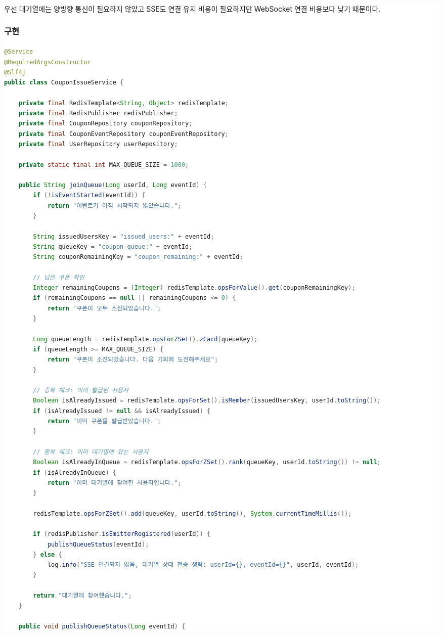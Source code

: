 우선 대기열에는 양방향 통신이 필요하지 않았고 SSE도 연결 유지 비용이 필요하지만 WebSocket 연결 비용보다 낮기 때문이다.

### 구현

```java
@Service
@RequiredArgsConstructor
@Slf4j
public class CouponIssueService {

    private final RedisTemplate<String, Object> redisTemplate;
    private final RedisPublisher redisPublisher;
    private final CouponRepository couponRepository;
    private final CouponEventRepository couponEventRepository;
    private final UserRepository userRepository;

    private static final int MAX_QUEUE_SIZE = 1000;

    public String joinQueue(Long userId, Long eventId) {
        if (!isEventStarted(eventId)) {
            return "이벤트가 아직 시작되지 않았습니다.";
        }

        String issuedUsersKey = "issued_users:" + eventId;
        String queueKey = "coupon_queue:" + eventId;
        String couponRemainingKey = "coupon_remaining:" + eventId;

        // 남은 쿠폰 확인
        Integer remainingCoupons = (Integer) redisTemplate.opsForValue().get(couponRemainingKey);
        if (remainingCoupons == null || remainingCoupons <= 0) {
            return "쿠폰이 모두 소진되었습니다.";
        }

        Long queueLength = redisTemplate.opsForZSet().zCard(queueKey);
        if (queueLength >= MAX_QUEUE_SIZE) {
            return "쿠폰이 소진되었습니다. 다음 기회에 도전해주세요";
        }

        // 중복 체크: 이미 발급된 사용자
        Boolean isAlreadyIssued = redisTemplate.opsForSet().isMember(issuedUsersKey, userId.toString());
        if (isAlreadyIssued != null && isAlreadyIssued) {
            return "이미 쿠폰을 발급받았습니다.";
        }

        // 중복 체크: 이미 대기열에 있는 사용자
        Boolean isAlreadyInQueue = redisTemplate.opsForZSet().rank(queueKey, userId.toString()) != null;
        if (isAlreadyInQueue) {
            return "이미 대기열에 참여한 사용자입니다.";
        }

        redisTemplate.opsForZSet().add(queueKey, userId.toString(), System.currentTimeMillis());

        if (redisPublisher.isEmitterRegistered(userId)) {
            publishQueueStatus(eventId);
        } else {
            log.info("SSE 연결되지 않음, 대기열 상태 전송 생략: userId={}, eventId={}", userId, eventId);
        }

        return "대기열에 참여했습니다.";
    }

    public void publishQueueStatus(Long eventId) {
```